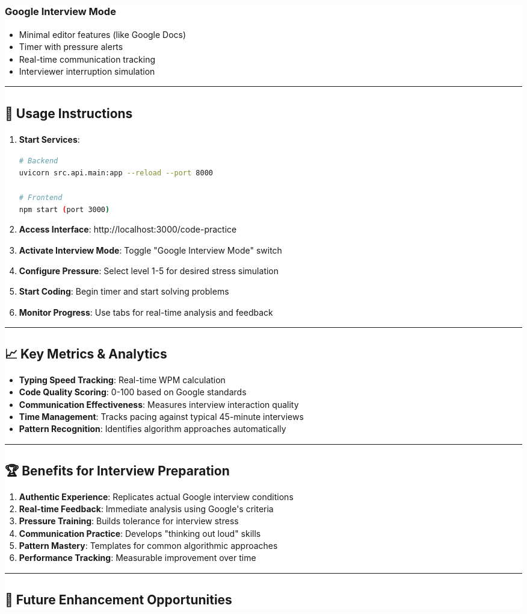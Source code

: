 ### **Google Interview Mode** 
- Minimal editor features (like Google Docs)
- Timer with pressure alerts
- Real-time communication tracking
- Interviewer interruption simulation

---

## 🚀 **Usage Instructions**

1. **Start Services**:
   ```bash
   # Backend
   uvicorn src.api.main:app --reload --port 8000
   
   # Frontend  
   npm start (port 3000)
   ```

2. **Access Interface**: http://localhost:3000/code-practice

3. **Activate Interview Mode**: Toggle "Google Interview Mode" switch

4. **Configure Pressure**: Select level 1-5 for desired stress simulation

5. **Start Coding**: Begin timer and start solving problems

6. **Monitor Progress**: Use tabs for real-time analysis and feedback

---

## 📈 **Key Metrics & Analytics**

- **Typing Speed Tracking**: Real-time WPM calculation
- **Code Quality Scoring**: 0-100 based on Google standards  
- **Communication Effectiveness**: Measures interview interaction quality
- **Time Management**: Tracks pacing against typical 45-minute interviews
- **Pattern Recognition**: Identifies algorithm approaches automatically

---

## 🏆 **Benefits for Interview Preparation**

1. **Authentic Experience**: Replicates actual Google interview conditions
2. **Real-time Feedback**: Immediate analysis using Google's criteria
3. **Pressure Training**: Builds tolerance for interview stress
4. **Communication Practice**: Develops "thinking out loud" skills
5. **Pattern Mastery**: Templates for common algorithmic approaches
6. **Performance Tracking**: Measurable improvement over time

---

## 🔮 **Future Enhancement Opportunities**
